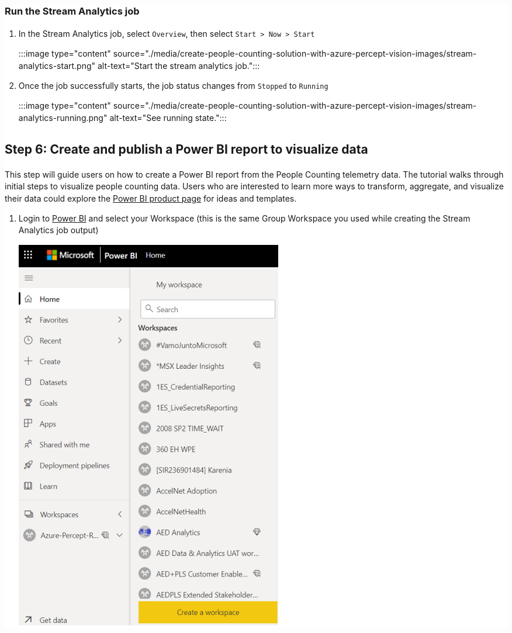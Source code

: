 ### Run the Stream Analytics job
1. In the Stream Analytics job, select `Overview`, then select `Start > Now > Start`

    :::image type="content" source="./media/create-people-counting-solution-with-azure-percept-vision-images/stream-analytics-start.png" alt-text="Start the stream analytics job.":::

2. Once the job successfully starts, the job status changes from `Stopped` to `Running` 

    :::image type="content" source="./media/create-people-counting-solution-with-azure-percept-vision-images/stream-analytics-running.png" alt-text="See running state.":::


## Step 6: Create and publish a Power BI report to visualize data
This step will guide users on how to create a Power BI report from the People Counting telemetry data. The tutorial walks through initial steps to visualize people counting data. Users who are interested to learn more ways to transform, aggregate, and visualize their data could explore the [Power BI product page](https://powerbi.microsoft.com/) for ideas and templates.

1. Login to [Power BI](https://msit.powerbi.com/home) and select your Workspace (this is the same Group Workspace you used while creating the Stream Analytics job output) 

    ![select your Workspace](./media/create-people-counting-solution-with-azure-percept-vision-images/power-bi-1.png)
